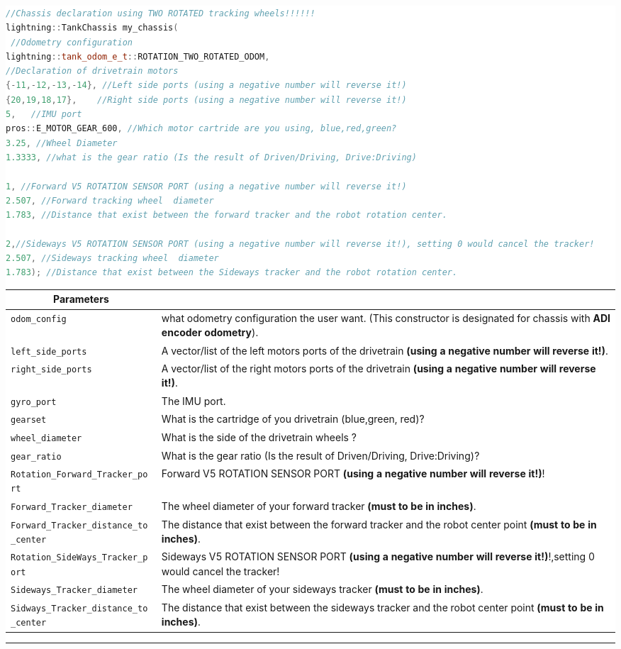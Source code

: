 ```cpp {1,4}
//Chassis declaration using TWO ROTATED tracking wheels!!!!!! 
lightning::TankChassis my_chassis( 
 //Odometry configuration
lightning::tank_odom_e_t::ROTATION_TWO_ROTATED_ODOM,
//Declaration of drivetrain motors
{-11,-12,-13,-14}, //Left side ports (using a negative number will reverse it!)
{20,19,18,17},    //Right side ports (using a negative number will reverse it!)
5,   //IMU port 
pros::E_MOTOR_GEAR_600, //Which motor cartride are you using, blue,red,green? 
3.25, //Wheel Diameter
1.3333, //what is the gear ratio (Is the result of Driven/Driving, Drive:Driving)

1, //Forward V5 ROTATION SENSOR PORT (using a negative number will reverse it!)
2.507, //Forward tracking wheel  diameter
1.783, //Distance that exist between the forward tracker and the robot rotation center.

2,//Sideways V5 ROTATION SENSOR PORT (using a negative number will reverse it!), setting 0 would cancel the tracker!
2.507, //Sideways tracking wheel  diameter
1.783); //Distance that exist between the Sideways tracker and the robot rotation center.
```
</TabItem>

</Tabs>  

| Parameters    |  |
| ------------- | ------------- |
| ``odom_config``  |what odometry configuration the user want. (This constructor is designated for chassis with **ADI encoder odometry**).|
| ``left_side_ports``  | A vector/list of the left motors ports of the drivetrain **(using a negative number will reverse it!)**.|
| ``right_side_ports``  | A vector/list of the right motors ports of the drivetrain **(using a negative number will reverse it!)**.|
| ``gyro_port``  | The IMU port.|
| ``gearset``  |  What is the cartridge of you drivetrain (blue,green, red)?|
| ``wheel_diameter``  |  What is the side of the drivetrain wheels ?|
| ``gear_ratio``  |  What is the gear ratio (Is the result of Driven/Driving, Drive:Driving)?|
| ``Rotation_Forward_Tracker_port``  | Forward V5 ROTATION SENSOR PORT **(using a negative number will reverse it!)**!|
| ``Forward_Tracker_diameter``  |  The wheel diameter of your forward tracker **(must to be in inches)**.|
| ``Forward_Tracker_distance_to_center``  |  The distance that exist between the forward tracker  and the robot center point **(must to be in inches)**.|
| ``Rotation_SideWays_Tracker_port``  |Sideways V5 ROTATION SENSOR PORT **(using a negative number will reverse it!)**!,setting 0 would cancel the tracker!|
| ``Sideways_Tracker_diameter``  |  The wheel diameter of your sideways tracker **(must to be in inches)**.|
| ``Sidways_Tracker_distance_to_center``  |  The distance that exist between the sideways tracker  and the robot center point **(must to be in inches)**.|

---
